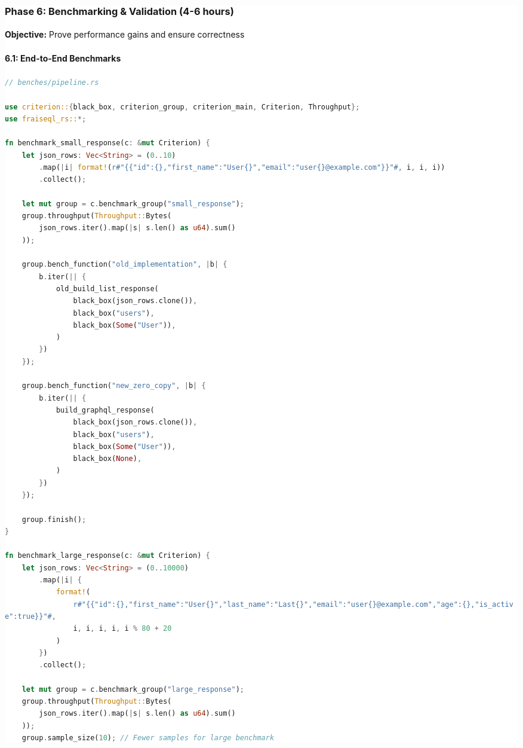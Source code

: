 ### Phase 6: Benchmarking & Validation (4-6 hours)

**Objective:** Prove performance gains and ensure correctness

#### 6.1: End-to-End Benchmarks

```rust
// benches/pipeline.rs

use criterion::{black_box, criterion_group, criterion_main, Criterion, Throughput};
use fraiseql_rs::*;

fn benchmark_small_response(c: &mut Criterion) {
    let json_rows: Vec<String> = (0..10)
        .map(|i| format!(r#"{{"id":{},"first_name":"User{}","email":"user{}@example.com"}}"#, i, i, i))
        .collect();

    let mut group = c.benchmark_group("small_response");
    group.throughput(Throughput::Bytes(
        json_rows.iter().map(|s| s.len() as u64).sum()
    ));

    group.bench_function("old_implementation", |b| {
        b.iter(|| {
            old_build_list_response(
                black_box(json_rows.clone()),
                black_box("users"),
                black_box(Some("User")),
            )
        })
    });

    group.bench_function("new_zero_copy", |b| {
        b.iter(|| {
            build_graphql_response(
                black_box(json_rows.clone()),
                black_box("users"),
                black_box(Some("User")),
                black_box(None),
            )
        })
    });

    group.finish();
}

fn benchmark_large_response(c: &mut Criterion) {
    let json_rows: Vec<String> = (0..10000)
        .map(|i| {
            format!(
                r#"{{"id":{},"first_name":"User{}","last_name":"Last{}","email":"user{}@example.com","age":{},"is_active":true}}"#,
                i, i, i, i, i % 80 + 20
            )
        })
        .collect();

    let mut group = c.benchmark_group("large_response");
    group.throughput(Throughput::Bytes(
        json_rows.iter().map(|s| s.len() as u64).sum()
    ));
    group.sample_size(10); // Fewer samples for large benchmark

```